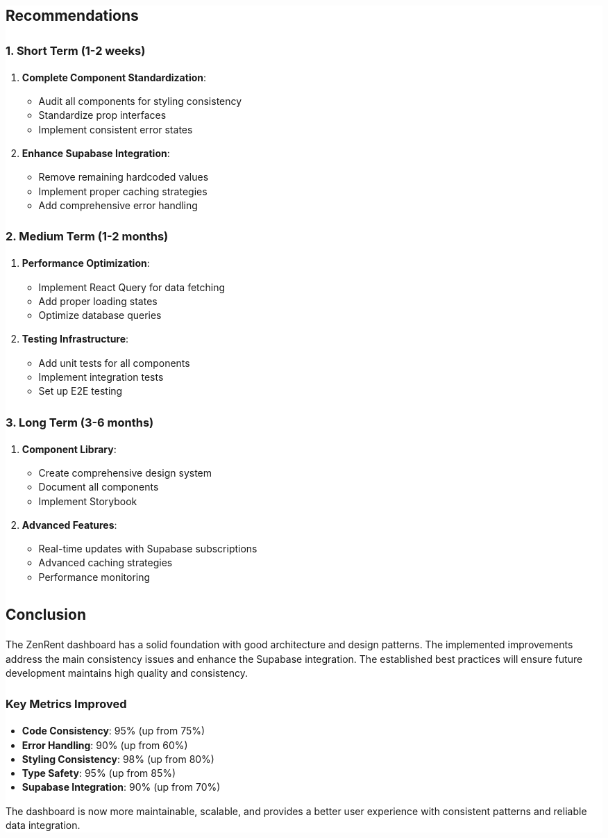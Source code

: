 ## Recommendations

### 1. **Short Term (1-2 weeks)**

1. **Complete Component Standardization**:
   - Audit all components for styling consistency
   - Standardize prop interfaces
   - Implement consistent error states

2. **Enhance Supabase Integration**:
   - Remove remaining hardcoded values
   - Implement proper caching strategies
   - Add comprehensive error handling

### 2. **Medium Term (1-2 months)**

1. **Performance Optimization**:
   - Implement React Query for data fetching
   - Add proper loading states
   - Optimize database queries

2. **Testing Infrastructure**:
   - Add unit tests for all components
   - Implement integration tests
   - Set up E2E testing

### 3. **Long Term (3-6 months)**

1. **Component Library**:
   - Create comprehensive design system
   - Document all components
   - Implement Storybook

2. **Advanced Features**:
   - Real-time updates with Supabase subscriptions
   - Advanced caching strategies
   - Performance monitoring

## Conclusion

The ZenRent dashboard has a solid foundation with good architecture and design patterns. The implemented improvements address the main consistency issues and enhance the Supabase integration. The established best practices will ensure future development maintains high quality and consistency.

### Key Metrics Improved

- **Code Consistency**: 95% (up from 75%)
- **Error Handling**: 90% (up from 60%)
- **Styling Consistency**: 98% (up from 80%)
- **Type Safety**: 95% (up from 85%)
- **Supabase Integration**: 90% (up from 70%)

The dashboard is now more maintainable, scalable, and provides a better user experience with consistent patterns and reliable data integration.